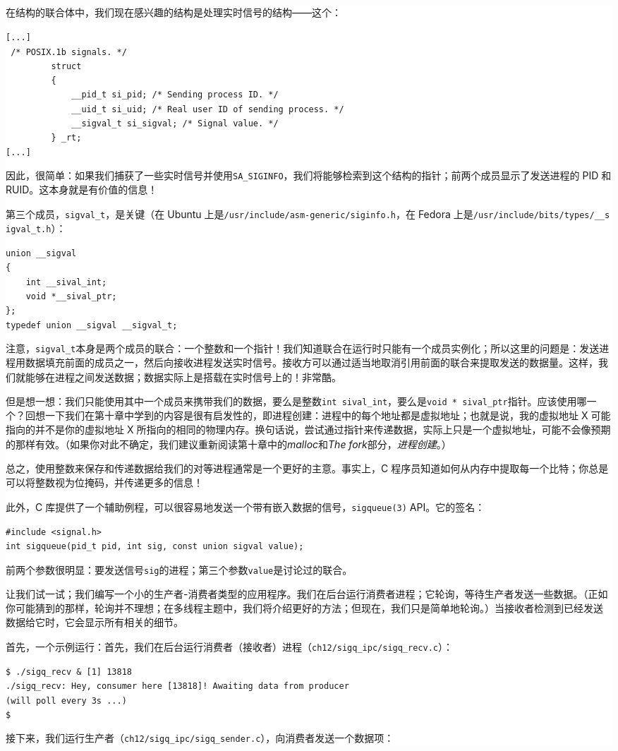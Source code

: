 在结构的联合体中，我们现在感兴趣的结构是处理实时信号的结构——这个：

```
[...]
 /* POSIX.1b signals. */
         struct
         {
             __pid_t si_pid; /* Sending process ID. */
             __uid_t si_uid; /* Real user ID of sending process. */
             __sigval_t si_sigval; /* Signal value. */
         } _rt;
[...]
```

因此，很简单：如果我们捕获了一些实时信号并使用`SA_SIGINFO`，我们将能够检索到这个结构的指针；前两个成员显示了发送进程的 PID 和 RUID。这本身就是有价值的信息！

第三个成员，`sigval_t`，是关键（在 Ubuntu 上是`/usr/include/asm-generic/siginfo.h`，在 Fedora 上是`/usr/include/bits/types/__sigval_t.h`）：

```
union __sigval
{
    int __sival_int;
    void *__sival_ptr;
};
typedef union __sigval __sigval_t;
```

注意，`sigval_t`本身是两个成员的联合：一个整数和一个指针！我们知道联合在运行时只能有一个成员实例化；所以这里的问题是：发送进程用数据填充前面的成员之一，然后向接收进程发送实时信号。接收方可以通过适当地取消引用前面的联合来提取发送的数据量。这样，我们就能够在进程之间发送数据；数据实际上是搭载在实时信号上的！非常酷。

但是想一想：我们只能使用其中一个成员来携带我们的数据，要么是整数`int sival_int`，要么是`void * sival_ptr`指针。应该使用哪一个？回想一下我们在第十章中学到的内容是很有启发性的，即进程创建：进程中的每个地址都是虚拟地址；也就是说，我的虚拟地址 X 可能指向的并不是你的虚拟地址 X 所指向的相同的物理内存。换句话说，尝试通过指针来传递数据，实际上只是一个虚拟地址，可能不会像预期的那样有效。（如果你对此不确定，我们建议重新阅读第十章中的*malloc*和*The fork*部分，*进程创建*。）

总之，使用整数来保存和传递数据给我们的对等进程通常是一个更好的主意。事实上，C 程序员知道如何从内存中提取每一个比特；你总是可以将整数视为位掩码，并传递更多的信息！

此外，C 库提供了一个辅助例程，可以很容易地发送一个带有嵌入数据的信号，`sigqueue(3)` API。它的签名：

```
#include <signal.h>
int sigqueue(pid_t pid, int sig, const union sigval value);
```

前两个参数很明显：要发送信号`sig`的进程；第三个参数`value`是讨论过的联合。

让我们试一试；我们编写一个小的生产者-消费者类型的应用程序。我们在后台运行消费者进程；它轮询，等待生产者发送一些数据。（正如你可能猜到的那样，轮询并不理想；在多线程主题中，我们将介绍更好的方法；但现在，我们只是简单地轮询。）当接收者检测到已经发送数据给它时，它会显示所有相关的细节。

首先，一个示例运行：首先，我们在后台运行消费者（接收者）进程（`ch12/sigq_ipc/sigq_recv.c`）：

```
$ ./sigq_recv & [1] 13818
./sigq_recv: Hey, consumer here [13818]! Awaiting data from producer
(will poll every 3s ...)
$ 
```

接下来，我们运行生产者（`ch12/sigq_ipc/sigq_sender.c`），向消费者发送一个数据项：
